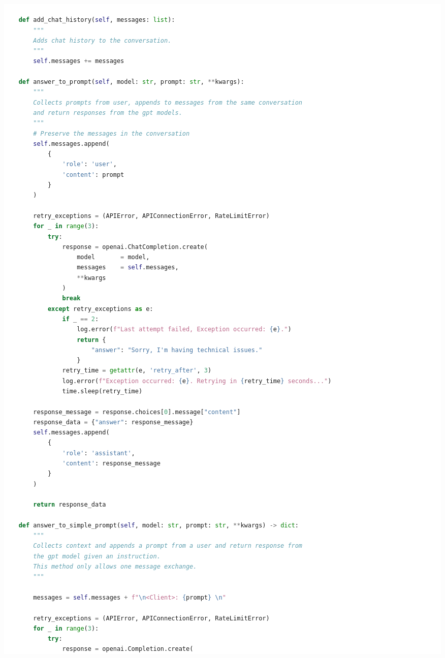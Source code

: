 ```py

    def add_chat_history(self, messages: list):
        """
        Adds chat history to the conversation.
        """
        self.messages += messages

    def answer_to_prompt(self, model: str, prompt: str, **kwargs):
        """
        Collects prompts from user, appends to messages from the same conversation
        and return responses from the gpt models.
        """
        # Preserve the messages in the conversation
        self.messages.append(
            {
                'role': 'user',
                'content': prompt
            }
        )

        retry_exceptions = (APIError, APIConnectionError, RateLimitError)
        for _ in range(3):
            try:
                response = openai.ChatCompletion.create(
                    model       = model,
                    messages    = self.messages,
                    **kwargs
                )
                break
            except retry_exceptions as e:
                if _ == 2:
                    log.error(f"Last attempt failed, Exception occurred: {e}.")
                    return {
                        "answer": "Sorry, I'm having technical issues."
                    }
                retry_time = getattr(e, 'retry_after', 3)
                log.error(f"Exception occurred: {e}. Retrying in {retry_time} seconds...")
                time.sleep(retry_time)

        response_message = response.choices[0].message["content"]
        response_data = {"answer": response_message}
        self.messages.append(
            {
                'role': 'assistant',
                'content': response_message
            }
        )

        return response_data

    def answer_to_simple_prompt(self, model: str, prompt: str, **kwargs) -> dict:
        """
        Collects context and appends a prompt from a user and return response from
        the gpt model given an instruction.
        This method only allows one message exchange.
        """

        messages = self.messages + f"\n<Client>: {prompt} \n"

        retry_exceptions = (APIError, APIConnectionError, RateLimitError)
        for _ in range(3):
            try:
                response = openai.Completion.create(
```